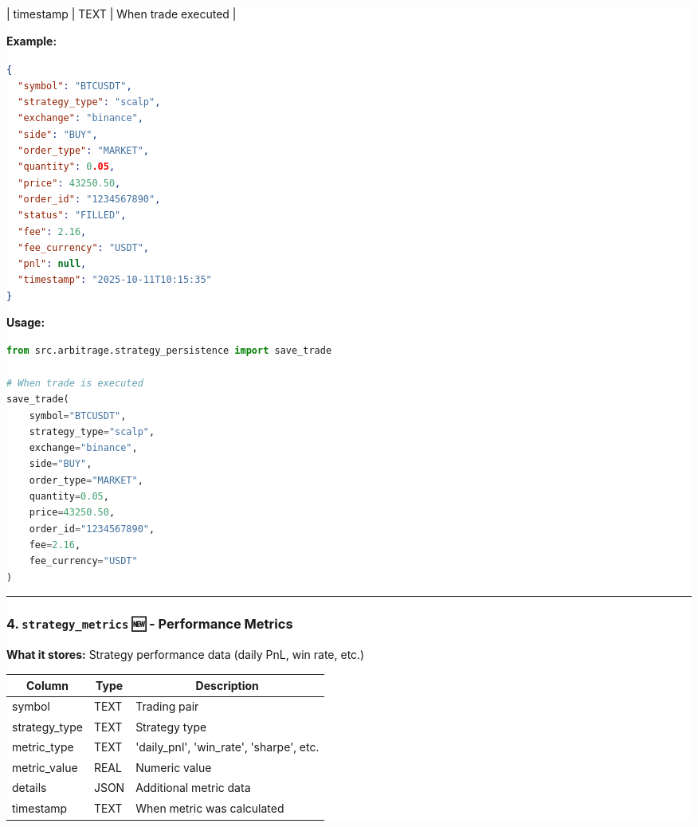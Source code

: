 | timestamp | TEXT | When trade executed |

**Example:**
```json
{
  "symbol": "BTCUSDT",
  "strategy_type": "scalp",
  "exchange": "binance",
  "side": "BUY",
  "order_type": "MARKET",
  "quantity": 0.05,
  "price": 43250.50,
  "order_id": "1234567890",
  "status": "FILLED",
  "fee": 2.16,
  "fee_currency": "USDT",
  "pnl": null,
  "timestamp": "2025-10-11T10:15:35"
}
```

**Usage:**
```python
from src.arbitrage.strategy_persistence import save_trade

# When trade is executed
save_trade(
    symbol="BTCUSDT",
    strategy_type="scalp",
    exchange="binance",
    side="BUY",
    order_type="MARKET",
    quantity=0.05,
    price=43250.50,
    order_id="1234567890",
    fee=2.16,
    fee_currency="USDT"
)
```

---

### 4. `strategy_metrics` 🆕 - Performance Metrics
**What it stores:** Strategy performance data (daily PnL, win rate, etc.)

| Column | Type | Description |
|--------|------|-------------|
| symbol | TEXT | Trading pair |
| strategy_type | TEXT | Strategy type |
| metric_type | TEXT | 'daily_pnl', 'win_rate', 'sharpe', etc. |
| metric_value | REAL | Numeric value |
| details | JSON | Additional metric data |
| timestamp | TEXT | When metric was calculated |

